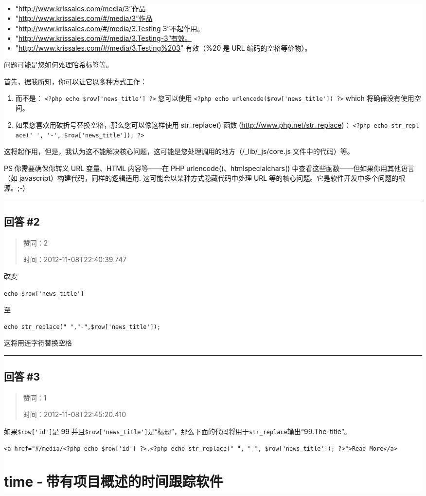 *   “http://www.krissales.com/media/3”作品
*   “http://www.krissales.com/#/media/3”作品
*   “http://www.krissales.com/#/media/3.Testing 3”不起作用。
*   “http://www.krissales.com/#/media/3.Testing-3”有效。
*   "http://www.krissales.com/#/media/3.Testing%203" 有效（%20 是 URL 编码的空格等价物）。

问题可能是您如何处理哈希标签等。

首先，据我所知，你可以让它以多种方式工作：

1.  而不是： `<?php echo $row['news_title'] ?>` 您可以使用 `<?php echo urlencode($row['news_title']) ?>` which 将确保没有使用空间。

2.  如果您喜欢用破折号替换空格，那么您可以像这样使用 str_replace() 函数 (http://www.php.net/str_replace)： `<?php echo str_replace(' ', '-', $row['news_title']); ?>`

这将起作用，但是，我认为这不能解决核心问题，这可能是您处理调用的地方（/_lib/_js/core.js 文件中的代码）等。

PS 你需要确保你转义 URL 变量、HTML 内容等——在 PHP urlencode()、htmlspecialchars() 中查看这些函数——但如果你用其他语言（如 javascript）构建代码，同样的逻辑适用. 这可能会以某种方式隐藏代码中处理 URL 等的核心问题。它是软件开发中多个问题的根源。;-)

* * *

## 回答 #2

> 赞同：2
> 
> 时间：2012-11-08T22:40:39.747

改变

```
echo $row['news_title'] 
```

至

```
echo str_replace(" ","-",$row['news_title']); 
```

这将用连字符替换空格

* * *

## 回答 #3

> 赞同：1
> 
> 时间：2012-11-08T22:45:20.410

如果`$row['id']`是 99 并且`$row['news_title']`是“标题”，那么下面的代码将用于`str_replace`输出“99.The-title”。

```
<a href="#/media/<?php echo $row['id'] ?>.<?php echo str_replace(" ", "-", $row['news_title']); ?>">Read More</a> 
```

# time - 带有项目概述的时间跟踪软件
